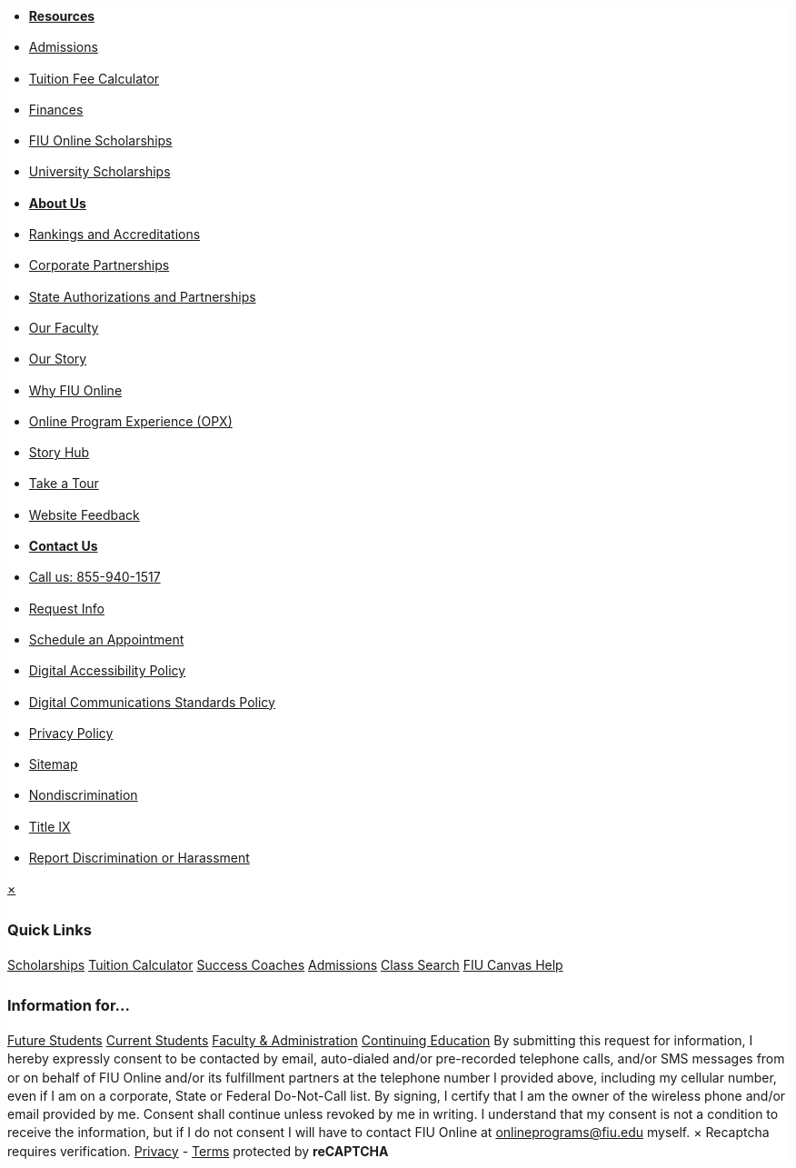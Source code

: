 
  * [ **Resources** ](https://fiuonline.fiu.edu/resources/index.php)
  * [Admissions](https://admissions.fiu.edu/)
  * [Tuition Fee Calculator](https://controller.fiu.edu/departments/student-financials-systems/bursar-cashiers/calculator/)
  * [Finances](https://onestop.fiu.edu/finances/)
  * [FIU Online Scholarships](https://fiuonline.fiu.edu/resources/scholarships.php)
  * [University Scholarships](https://scholarships.fiu.edu)


  * [ **About Us** ](https://fiuonline.fiu.edu/about-us/index.php)
  * [Rankings and Accreditations](https://fiuonline.fiu.edu/about-us/rankings-and-accreditations.php)
  * [Corporate Partnerships](https://fiuonline.fiu.edu/about-us/business-development/)
  * [State Authorizations and Partnerships](https://fiuonline.fiu.edu/about-us/state-authorizations-and-partnerships.php)
  * [Our Faculty](https://fiuonline.fiu.edu/about-us/faculty.php)
  * [Our Story](https://fiuonline.fiu.edu/about-us/our-story.php)
  * [Why FIU Online](https://fiuonline.fiu.edu/about-us/why-fiu-online.php)
  * [Online Program Experience (OPX)](https://fiuonline.fiu.edu/about-us/online-program-experience.php)
  * [Story Hub](https://fiuonline.fiu.edu/about-us/story-hub/index.php)
  * [Take a Tour](https://fiuonline.fiu.edu/about-us/take-a-tour.php)
  * [Website Feedback](https://fiuonline.fiu.edu/feedback)


  * [ **Contact Us** ](https://fiuonline.fiu.edu/contact-us/)
  * [Call us: 855-940-1517](tel:+1-855-940-1517)
  * [Request Info](https://fiuonline.fiu.edu/contact-us/request-info/)
  * [Schedule an Appointment](https://fiuonline.fiu.edu/contact-us/#schedule-appointment)


  * [Digital Accessibility Policy](https://policies.fiu.edu/policy/927)
  * [Digital Communications Standards Policy](https://policies.fiu.edu/policy/755)
  * [Privacy Policy](https://fiuonline.fiu.edu/about-us/privacy-policy.php)
  * [Sitemap](https://fiuonline.fiu.edu/site-map/)


  * [Nondiscrimination](https://ace.fiu.edu/civil-rights-and-accessibility/harassment-and-discrimination/)
  * [Title IX](https://ace.fiu.edu/title-ix/)
  * [Report Discrimination or Harassment](https://report.fiu.edu/)


[×](https://fiuonline.fiu.edu/programs/online-graduate-degrees/master-of-science-in-computer-engineering-security.php)
### Quick Links
[ Scholarships](https://fiuonline.fiu.edu/tuition-and-aid/scholarships.php) [ Tuition Calculator](https://controller.fiu.edu/departments/student-financials-systems/bursar-cashiers/calculator/) [ Success Coaches](https://fiuonline.fiu.edu/current-students/success-coaches/) [ Admissions](https://fiuonline.fiu.edu/admissions/index.php) [ Class Search](https://fiuonline.fiu.edu/current-students/class-search/) [ FIU Canvas Help](https://canvas.fiu.edu/support/)
### Information for...
[Future Students](https://fiuonline.fiu.edu/) [Current Students](https://fiuonline.fiu.edu/current-students/) [Faculty & Administration](https://fiuonline.fiu.edu/faculty-admin/) [Continuing Education](https://learnermarketplace.fiu.edu)
By submitting this request for information, I hereby expressly consent to be contacted by email, auto-dialed and/or pre-recorded telephone calls, and/or SMS messages from or on behalf of FIU Online and/or its fulfillment partners at the telephone number I provided above, including my cellular number, even if I am on a corporate, State or Federal Do-Not-Call list. By signing, I certify that I am the owner of the wireless phone and/or email provided by me. Consent shall continue unless revoked by me in writing. I understand that my consent is not a condition to receive the information, but if I do not consent I will have to contact FIU Online at onlineprograms@fiu.edu myself.
×
Recaptcha requires verification. 
[Privacy](https://www.google.com/intl/en/policies/privacy/) - [Terms](https://www.google.com/intl/en/policies/terms/)
protected by **reCAPTCHA**